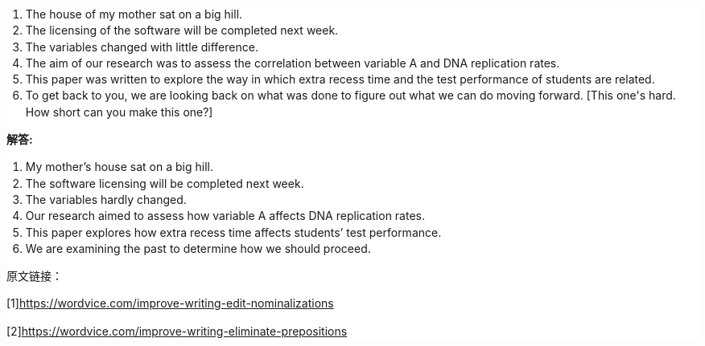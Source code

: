 1. The house of my mother sat on a big hill.
2. The licensing of the software will be completed next week.
3. The variables changed with little difference.
4. The aim of our research was to assess the correlation between variable A and DNA replication rates.
5. This paper was written to explore the way in which extra recess time and the test performance of students are related.
6. To get back to you, we are looking back on what was done to figure out what we can do moving forward. [This one's hard. How short can you make this one?]

**解答:**

1. My mother’s house sat on a big hill.
2. The software licensing will be completed next week.
3. The variables hardly changed.
4. Our research aimed to assess how variable A affects DNA replication rates.
5. This paper explores how extra recess time affects students’ test performance.
6. We are examining the past to determine how we should proceed.



原文链接：

[1]https://wordvice.com/improve-writing-edit-nominalizations

[2]https://wordvice.com/improve-writing-eliminate-prepositions

